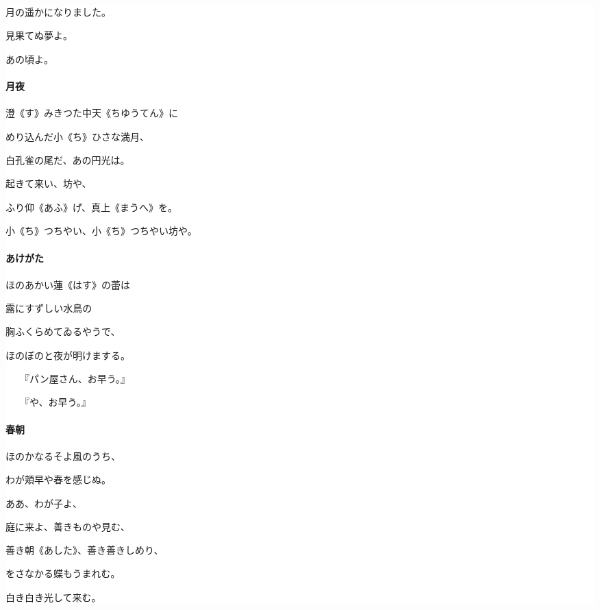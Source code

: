 

月の遥かになりました。

見果てぬ夢よ。

あの頃よ。



#### 月夜




澄《す》みきつた中天《ちゆうてん》に

めり込んだ小《ち》ひさな満月、

白孔雀の尾だ、あの円光は。


起きて来い、坊や、

ふり仰《あふ》げ、真上《まうへ》を。

小《ち》つちやい、小《ち》つちやい坊や。





#### あけがた




ほのあかい蓮《はす》の蕾は

露にすずしい水鳥の

胸ふくらめてゐるやうで、

ほのぼのと夜が明けまする。

　　『パン屋さん、お早う。』

　　『や、お早う。』



#### 春朝




ほのかなるそよ風のうち、

わが頬早や春を感じぬ。

ああ、わが子よ、

庭に来よ、善きものや見む、

善き朝《あした》、善き善きしめり、

をさなかる蝶もうまれむ。

白き白き光して来む。
